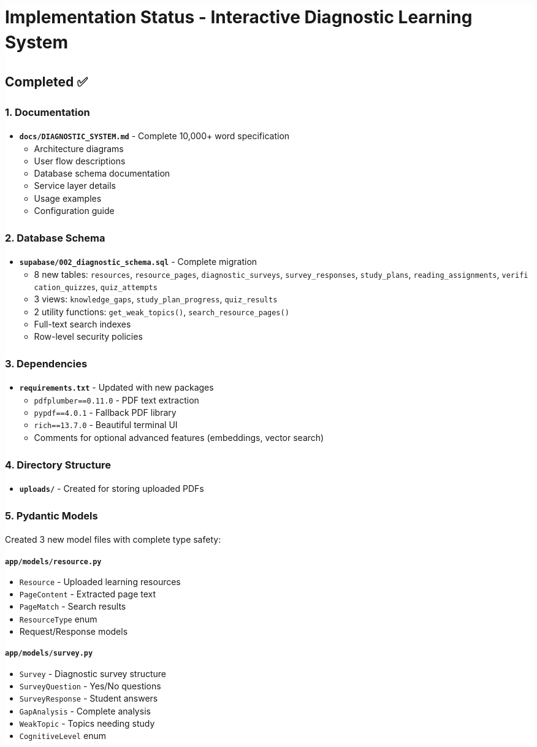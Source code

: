 # Implementation Status - Interactive Diagnostic Learning System

## Completed ✅

### 1. Documentation
- **`docs/DIAGNOSTIC_SYSTEM.md`** - Complete 10,000+ word specification
  - Architecture diagrams
  - User flow descriptions
  - Database schema documentation
  - Service layer details
  - Usage examples
  - Configuration guide

### 2. Database Schema
- **`supabase/002_diagnostic_schema.sql`** - Complete migration
  - 8 new tables: `resources`, `resource_pages`, `diagnostic_surveys`, `survey_responses`, `study_plans`, `reading_assignments`, `verification_quizzes`, `quiz_attempts`
  - 3 views: `knowledge_gaps`, `study_plan_progress`, `quiz_results`
  - 2 utility functions: `get_weak_topics()`, `search_resource_pages()`
  - Full-text search indexes
  - Row-level security policies

### 3. Dependencies
- **`requirements.txt`** - Updated with new packages
  - `pdfplumber==0.11.0` - PDF text extraction
  - `pypdf==4.0.1` - Fallback PDF library
  - `rich==13.7.0` - Beautiful terminal UI
  - Comments for optional advanced features (embeddings, vector search)

### 4. Directory Structure
- **`uploads/`** - Created for storing uploaded PDFs

### 5. Pydantic Models
Created 3 new model files with complete type safety:

**`app/models/resource.py`**
- `Resource` - Uploaded learning resources
- `PageContent` - Extracted page text
- `PageMatch` - Search results
- `ResourceType` enum
- Request/Response models

**`app/models/survey.py`**
- `Survey` - Diagnostic survey structure
- `SurveyQuestion` - Yes/No questions
- `SurveyResponse` - Student answers
- `GapAnalysis` - Complete analysis
- `WeakTopic` - Topics needing study
- `CognitiveLevel` enum
